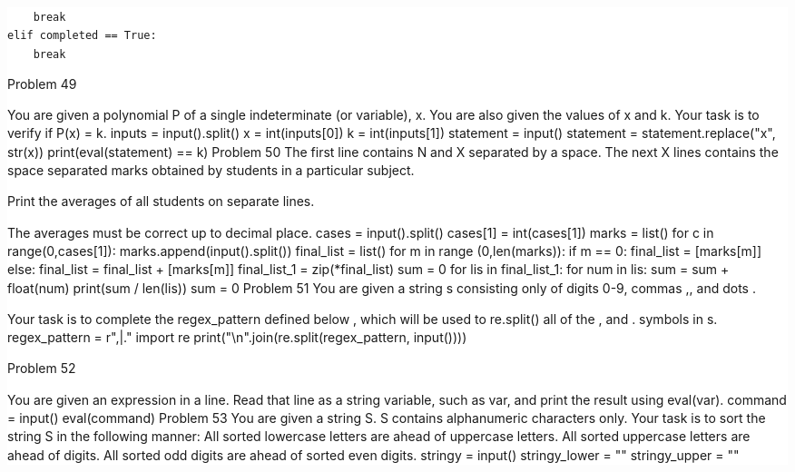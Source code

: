         break
    elif completed == True:
        break
        
Problem 49

You are given a polynomial P of a single indeterminate (or variable), x.
You are also given the values of x and k.
Your task is to verify if P(x) = k.
inputs = input().split()
x = int(inputs[0])
k = int(inputs[1])
statement = input()
statement = statement.replace("x", str(x))
print(eval(statement) == k)
Problem 50
The first line contains N and X separated by a space.
The next X lines contains the space separated marks obtained by students in a particular subject.

Print the averages of all students on separate lines.

The averages must be correct up to decimal place.
cases = input().split()
cases[1] = int(cases[1])
marks = list()
for c in range(0,cases[1]):
    marks.append(input().split())
final_list = list()
for m in range (0,len(marks)):
    if m == 0:
        final_list = [marks[m]]
    else:
        final_list = final_list + [marks[m]]
final_list_1 = zip(*final_list)
sum = 0
for lis in final_list_1:
    for num in lis:
        sum = sum + float(num)
    print(sum / len(lis))
    sum = 0
Problem 51
You are given a string s consisting
only of digits 0-9, commas ,, and dots .

Your task is to complete the regex_pattern defined below
, which will be used to re.split() all of the , and . symbols in s.
regex_pattern = r",|\."
import re
print("\n".join(re.split(regex_pattern, input())))

Problem 52

You are given an expression in a line.
Read that line as a string variable, such as var,
and print the result using eval(var).
command = input()
eval(command)
Problem 53
You are given a string S.
S contains alphanumeric characters only.
Your task is to sort the string S in the following manner:
All sorted lowercase letters are ahead of uppercase letters.
All sorted uppercase letters are ahead of digits.
All sorted odd digits are ahead of sorted even digits.
stringy = input()
stringy_lower = ""
stringy_upper = ""